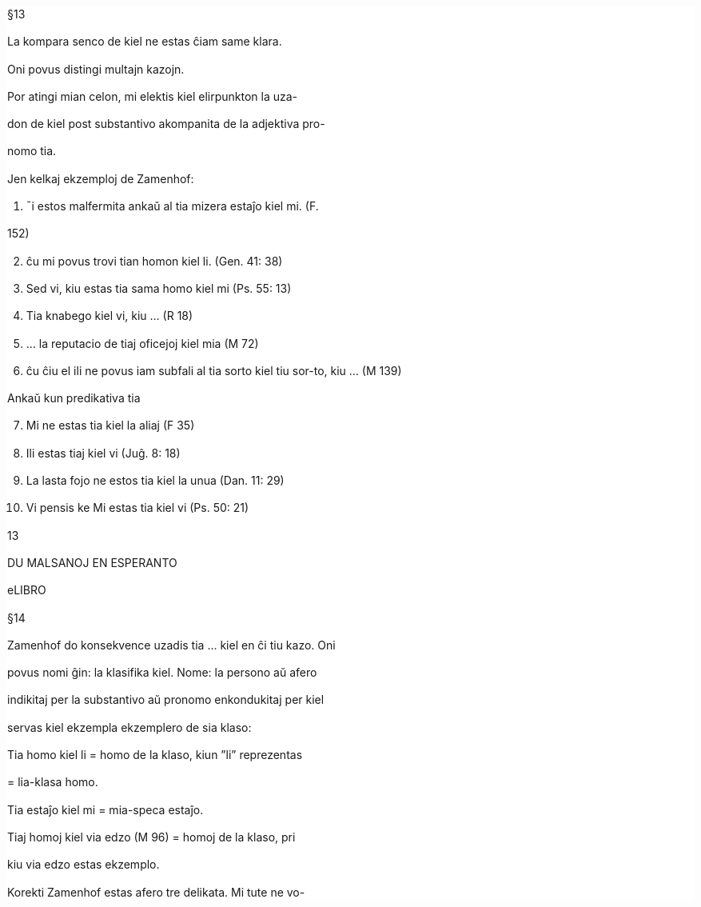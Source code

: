 §13

La kompara senco de kiel ne estas ĉiam same klara. 

Oni povus distingi multajn kazojn. 

Por atingi mian celon, mi elektis kiel elirpunkton la uza-

don de kiel post substantivo akompanita de la adjektiva pro-

nomo tia. 

Jen kelkaj ekzemploj de Zamenhof:

1. ¯i estos malfermita ankaŭ al tia mizera estaĵo kiel mi. \(F. 

152\)

2. ĉu mi povus trovi tian homon kiel li. \(Gen. 41: 38\)

3. Sed vi, kiu estas tia sama homo kiel mi \(Ps. 55: 13\)

4. Tia knabego kiel vi, kiu … \(R 18\)

5. … la reputacio de tiaj oficejoj kiel mia \(M 72\)

6. ĉu ĉiu el ili ne povus iam subfali al tia sorto kiel tiu sor-to, kiu … \(M 139\)

Ankaŭ kun predikativa tia

7. Mi ne estas tia kiel la aliaj \(F 35\)

8. Ili estas tiaj kiel vi \(Juĝ. 8: 18\)

9. La lasta fojo ne estos tia kiel la unua \(Dan. 11: 29\)

10. Vi pensis ke Mi estas tia kiel vi \(Ps. 50: 21\)

13

DU MALSANOJ EN ESPERANTO

eLIBRO

§14

Zamenhof do konsekvence uzadis tia … kiel en ĉi tiu kazo. Oni

povus nomi ĝin: la klasifika kiel. Nome: la persono aŭ afero

indikitaj per la substantivo aŭ pronomo enkondukitaj per kiel

servas kiel ekzempla ekzemplero de sia klaso:

Tia homo kiel li = homo de la klaso, kiun ”li” reprezentas

= lia-klasa homo. 

Tia estaĵo kiel mi = mia-speca estaĵo. 

Tiaj homoj kiel via edzo \(M 96\) = homoj de la klaso, pri

kiu via edzo estas ekzemplo. 

Korekti Zamenhof estas afero tre delikata. Mi tute ne vo-
